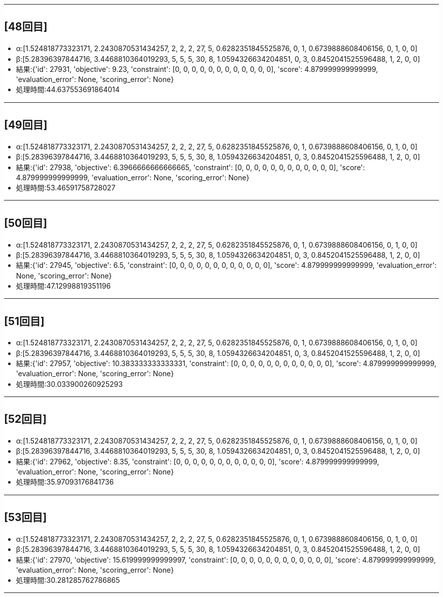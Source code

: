 
---
## [48回目]
- α:[1.524818773323171, 2.2430870531434257, 2, 2, 2, 27, 5, 0.6282351845525876, 0, 1, 0.6739888608406156, 0, 1, 0, 0]
- β:[5.28396397844716, 3.4468810364019293, 5, 5, 5, 30, 8, 1.0594326634204851, 0, 3, 0.8452041525596488, 1, 2, 0, 0]
- 結果:{'id': 27931, 'objective': 9.23, 'constraint': [0, 0, 0, 0, 0, 0, 0, 0, 0, 0, 0, 0], 'score': 4.879999999999999, 'evaluation_error': None, 'scoring_error': None}
- 処理時間:44.637553691864014
---
## [49回目]
- α:[1.524818773323171, 2.2430870531434257, 2, 2, 2, 27, 5, 0.6282351845525876, 0, 1, 0.6739888608406156, 0, 1, 0, 0]
- β:[5.28396397844716, 3.4468810364019293, 5, 5, 5, 30, 8, 1.0594326634204851, 0, 3, 0.8452041525596488, 1, 2, 0, 0]
- 結果:{'id': 27938, 'objective': 6.3966666666666665, 'constraint': [0, 0, 0, 0, 0, 0, 0, 0, 0, 0, 0, 0], 'score': 4.879999999999999, 'evaluation_error': None, 'scoring_error': None}
- 処理時間:53.46591758728027
---
## [50回目]
- α:[1.524818773323171, 2.2430870531434257, 2, 2, 2, 27, 5, 0.6282351845525876, 0, 1, 0.6739888608406156, 0, 1, 0, 0]
- β:[5.28396397844716, 3.4468810364019293, 5, 5, 5, 30, 8, 1.0594326634204851, 0, 3, 0.8452041525596488, 1, 2, 0, 0]
- 結果:{'id': 27945, 'objective': 6.5, 'constraint': [0, 0, 0, 0, 0, 0, 0, 0, 0, 0, 0, 0], 'score': 4.879999999999999, 'evaluation_error': None, 'scoring_error': None}
- 処理時間:47.12998819351196
---
## [51回目]
- α:[1.524818773323171, 2.2430870531434257, 2, 2, 2, 27, 5, 0.6282351845525876, 0, 1, 0.6739888608406156, 0, 1, 0, 0]
- β:[5.28396397844716, 3.4468810364019293, 5, 5, 5, 30, 8, 1.0594326634204851, 0, 3, 0.8452041525596488, 1, 2, 0, 0]
- 結果:{'id': 27957, 'objective': 10.383333333333331, 'constraint': [0, 0, 0, 0, 0, 0, 0, 0, 0, 0, 0, 0], 'score': 4.879999999999999, 'evaluation_error': None, 'scoring_error': None}
- 処理時間:30.033900260925293
---
## [52回目]
- α:[1.524818773323171, 2.2430870531434257, 2, 2, 2, 27, 5, 0.6282351845525876, 0, 1, 0.6739888608406156, 0, 1, 0, 0]
- β:[5.28396397844716, 3.4468810364019293, 5, 5, 5, 30, 8, 1.0594326634204851, 0, 3, 0.8452041525596488, 1, 2, 0, 0]
- 結果:{'id': 27962, 'objective': 8.35, 'constraint': [0, 0, 0, 0, 0, 0, 0, 0, 0, 0, 0, 0], 'score': 4.879999999999999, 'evaluation_error': None, 'scoring_error': None}
- 処理時間:35.97093176841736
---
## [53回目]
- α:[1.524818773323171, 2.2430870531434257, 2, 2, 2, 27, 5, 0.6282351845525876, 0, 1, 0.6739888608406156, 0, 1, 0, 0]
- β:[5.28396397844716, 3.4468810364019293, 5, 5, 5, 30, 8, 1.0594326634204851, 0, 3, 0.8452041525596488, 1, 2, 0, 0]
- 結果:{'id': 27970, 'objective': 15.619999999999997, 'constraint': [0, 0, 0, 0, 0, 0, 0, 0, 0, 0, 0, 0], 'score': 4.879999999999999, 'evaluation_error': None, 'scoring_error': None}
- 処理時間:30.281285762786865
---